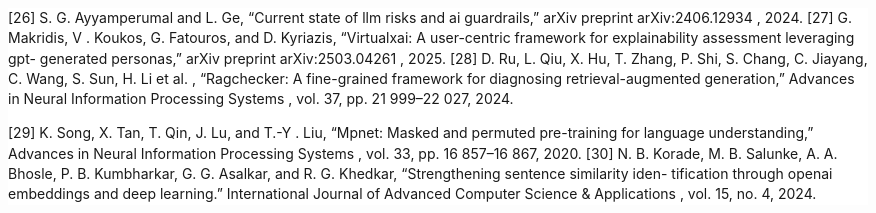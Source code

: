 [26] S. G. Ayyamperumal and L. Ge, “Current state of llm risks and ai
guardrails,” arXiv preprint arXiv:2406.12934 , 2024.
[27] G. Makridis, V . Koukos, G. Fatouros, and D. Kyriazis, “Virtualxai:
A user-centric framework for explainability assessment leveraging gpt-
generated personas,” arXiv preprint arXiv:2503.04261 , 2025.
[28] D. Ru, L. Qiu, X. Hu, T. Zhang, P. Shi, S. Chang, C. Jiayang,
C. Wang, S. Sun, H. Li et al. , “Ragchecker: A fine-grained framework
for diagnosing retrieval-augmented generation,” Advances in Neural
Information Processing Systems , vol. 37, pp. 21 999–22 027, 2024.

[29] K. Song, X. Tan, T. Qin, J. Lu, and T.-Y . Liu, “Mpnet: Masked and
permuted pre-training for language understanding,” Advances in Neural
Information Processing Systems , vol. 33, pp. 16 857–16 867, 2020.
[30] N. B. Korade, M. B. Salunke, A. A. Bhosle, P. B. Kumbharkar, G. G.
Asalkar, and R. G. Khedkar, “Strengthening sentence similarity iden-
tification through openai embeddings and deep learning.” International
Journal of Advanced Computer Science & Applications , vol. 15, no. 4,
2024.